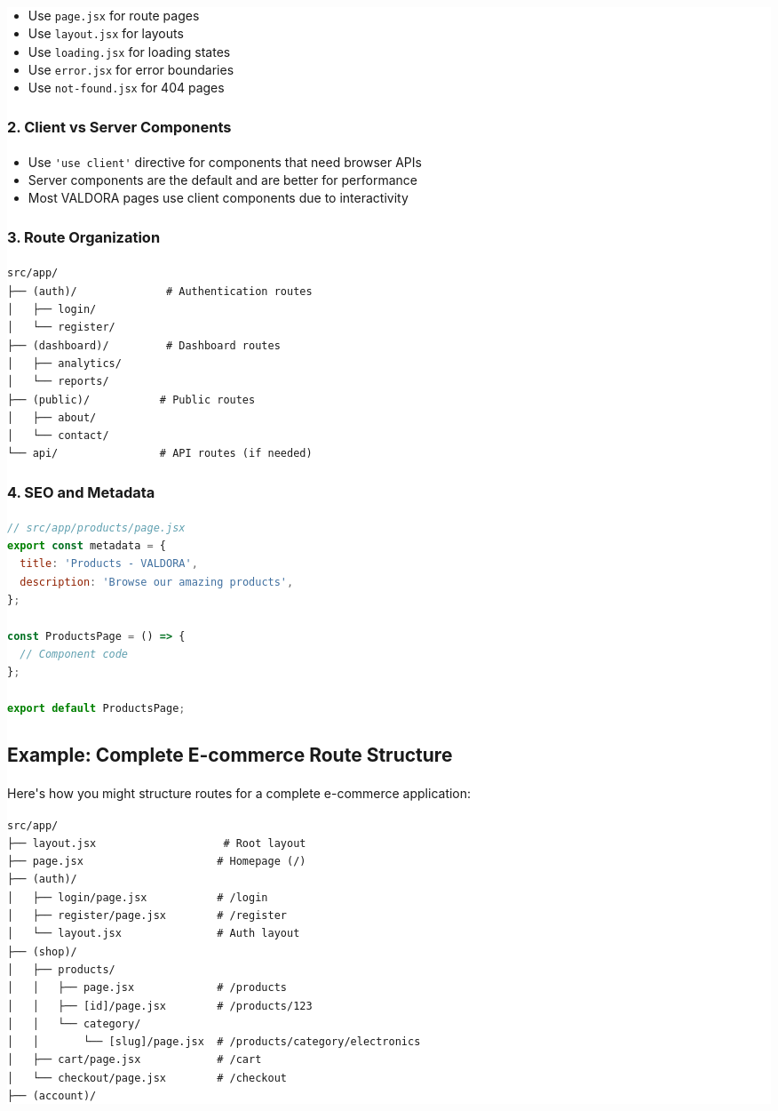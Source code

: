 - Use `page.jsx` for route pages
- Use `layout.jsx` for layouts
- Use `loading.jsx` for loading states
- Use `error.jsx` for error boundaries
- Use `not-found.jsx` for 404 pages

### 2. Client vs Server Components

- Use `'use client'` directive for components that need browser APIs
- Server components are the default and are better for performance
- Most VALDORA pages use client components due to interactivity

### 3. Route Organization

```
src/app/
├── (auth)/              # Authentication routes
│   ├── login/
│   └── register/
├── (dashboard)/         # Dashboard routes
│   ├── analytics/
│   └── reports/
├── (public)/           # Public routes
│   ├── about/
│   └── contact/
└── api/                # API routes (if needed)
```

### 4. SEO and Metadata

```jsx
// src/app/products/page.jsx
export const metadata = {
  title: 'Products - VALDORA',
  description: 'Browse our amazing products',
};

const ProductsPage = () => {
  // Component code
};

export default ProductsPage;
```

## Example: Complete E-commerce Route Structure

Here's how you might structure routes for a complete e-commerce application:

```
src/app/
├── layout.jsx                    # Root layout
├── page.jsx                     # Homepage (/)
├── (auth)/
│   ├── login/page.jsx           # /login
│   ├── register/page.jsx        # /register
│   └── layout.jsx               # Auth layout
├── (shop)/
│   ├── products/
│   │   ├── page.jsx             # /products
│   │   ├── [id]/page.jsx        # /products/123
│   │   └── category/
│   │       └── [slug]/page.jsx  # /products/category/electronics
│   ├── cart/page.jsx            # /cart
│   └── checkout/page.jsx        # /checkout
├── (account)/
```